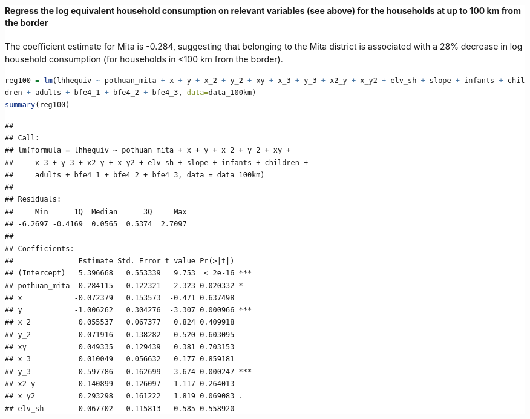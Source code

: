 #### Regress the log equivalent household consumption on relevant variables (see above) for the households at up to 100 km from the border

The coefficient estimate for Mita is -0.284, suggesting that belonging
to the Mita district is associated with a 28% decrease in log household
consumption (for households in \<100 km from the border).

``` r
reg100 = lm(lhhequiv ~ pothuan_mita + x + y + x_2 + y_2 + xy + x_3 + y_3 + x2_y + x_y2 + elv_sh + slope + infants + children + adults + bfe4_1 + bfe4_2 + bfe4_3, data=data_100km)
summary(reg100)
```

    ## 
    ## Call:
    ## lm(formula = lhhequiv ~ pothuan_mita + x + y + x_2 + y_2 + xy + 
    ##     x_3 + y_3 + x2_y + x_y2 + elv_sh + slope + infants + children + 
    ##     adults + bfe4_1 + bfe4_2 + bfe4_3, data = data_100km)
    ## 
    ## Residuals:
    ##     Min      1Q  Median      3Q     Max 
    ## -6.2697 -0.4169  0.0565  0.5374  2.7097 
    ## 
    ## Coefficients:
    ##               Estimate Std. Error t value Pr(>|t|)    
    ## (Intercept)   5.396668   0.553339   9.753  < 2e-16 ***
    ## pothuan_mita -0.284115   0.122321  -2.323 0.020332 *  
    ## x            -0.072379   0.153573  -0.471 0.637498    
    ## y            -1.006262   0.304276  -3.307 0.000966 ***
    ## x_2           0.055537   0.067377   0.824 0.409918    
    ## y_2           0.071916   0.138282   0.520 0.603095    
    ## xy            0.049335   0.129439   0.381 0.703153    
    ## x_3           0.010049   0.056632   0.177 0.859181    
    ## y_3           0.597786   0.162699   3.674 0.000247 ***
    ## x2_y          0.140899   0.126097   1.117 0.264013    
    ## x_y2          0.293298   0.161222   1.819 0.069083 .  
    ## elv_sh        0.067702   0.115813   0.585 0.558920    
